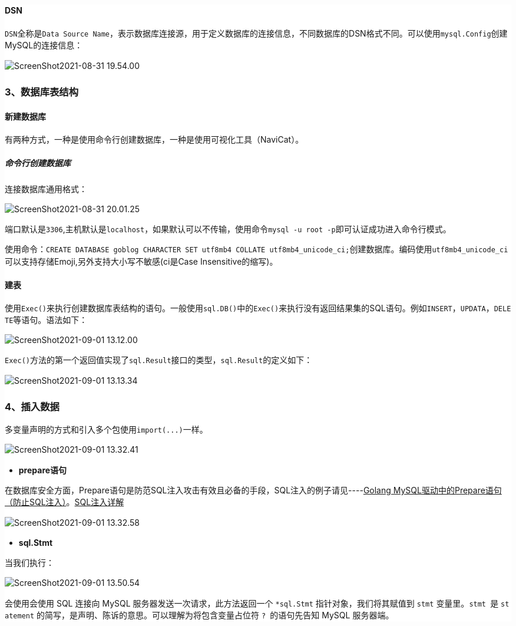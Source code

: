 #### DSN

`DSN`全称是`Data Source Name`，表示数据库连接源，用于定义数据库的连接信息，不同数据库的DSN格式不同。可以使用`mysql.Config`创建MySQL的连接信息：

![ScreenShot2021-08-31 19.54.00](https://narcissusblog-img.oss-cn-beijing.aliyuncs.com/blog/032615.png)

### 3、数据库表结构

#### 新建数据库

有两种方式，一种是使用命令行创建数据库，一种是使用可视化工具（NaviCat）。

##### 命令行创建数据库

连接数据库通用格式：

![ScreenShot2021-08-31 20.01.25](https://narcissusblog-img.oss-cn-beijing.aliyuncs.com/blog/032615-1.png)

端口默认是`3306`,主机默认是`localhost`，如果默认可以不传输，使用命令`mysql -u root -p`即可认证成功进入命令行模式。

使用命令：`CREATE DATABASE goblog CHARACTER SET utf8mb4 COLLATE utf8mb4_unicode_ci;`创建数据库。编码使用`utf8mb4_unicode_ci`可以支持存储Emoji,另外支持大小写不敏感(ci是Case Insensitive的缩写)。

#### 建表

使用`Exec()`来执行创建数据库表结构的语句。一般使用`sql.DB()`中的`Exec()`来执行没有返回结果集的SQL语句。例如`INSERT`，`UPDATA`，`DELETE`等语句。语法如下：

![ScreenShot2021-09-01 13.12.00](https://narcissusblog-img.oss-cn-beijing.aliyuncs.com/blog/032617.png)

`Exec()`方法的第一个返回值实现了`sql.Result`接口的类型，`sql.Result`的定义如下：

![ScreenShot2021-09-01 13.13.34](https://narcissusblog-img.oss-cn-beijing.aliyuncs.com/blog/032618.png)

### 4、插入数据

多变量声明的方式和引入多个包使用`import(...)`一样。

![ScreenShot2021-09-01 13.32.41](https://narcissusblog-img.oss-cn-beijing.aliyuncs.com/blog/032619.png)

- **prepare语句**

在数据库安全方面，Prepare语句是防范SQL注入攻击有效且必备的手段，SQL注入的例子请见----[Golang MySQL驱动中的Prepare语句（防止SQL注入）](https://learnku.com/go/t/49692#0e50ee)。[SQL注入详解](https://www.cnblogs.com/myseries/p/10821372.html)

![ScreenShot2021-09-01 13.32.58](https://narcissusblog-img.oss-cn-beijing.aliyuncs.com/blog/032620.png)

- **sql.Stmt**

当我们执行：

![ScreenShot2021-09-01 13.50.54](https://narcissusblog-img.oss-cn-beijing.aliyuncs.com/blog/032621.png)

会使用会使用 SQL 连接向 MySQL 服务器发送一次请求，此方法返回一个 `*sql.Stmt` 指针对象，我们将其赋值到 `stmt` 变量里。`stmt `是 `statement` 的简写，是声明、陈诉的意思。可以理解为将包含变量占位符 `? `的语句先告知 MySQL 服务器端。
